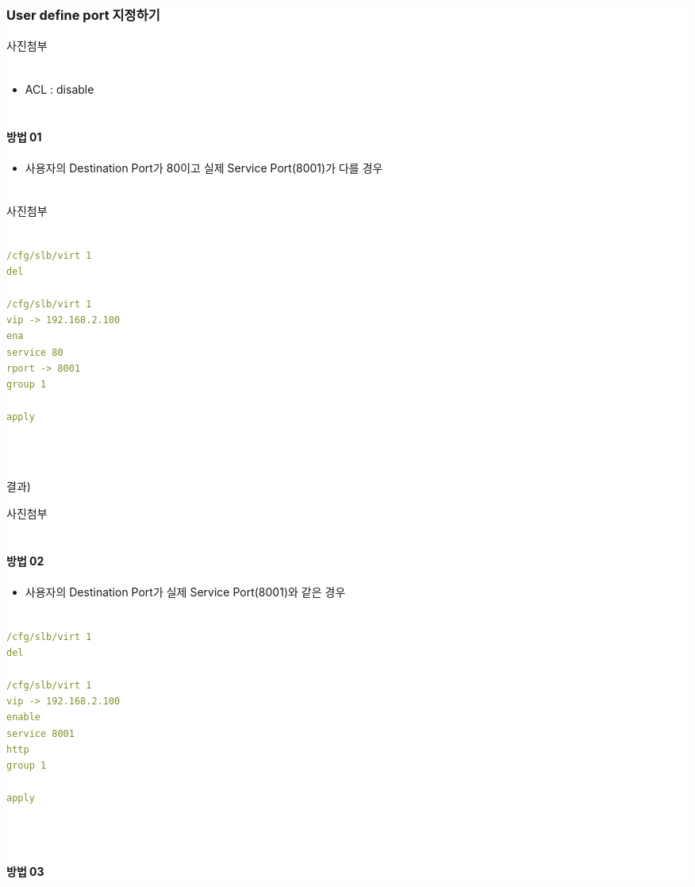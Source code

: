 


### User define port 지정하기<br/>

사진첨부
<br/><br/>
- ACL : disable<br/><br/>

#### 방법 01<br/>

- 사용자의 Destination Port가 80이고 실제 Service Port(8001)가 다를 경우<br/><br/>

사진첨부
<br/><br/>

```yaml
/cfg/slb/virt 1
del

/cfg/slb/virt 1
vip -> 192.168.2.100
ena
service 80
rport -> 8001
group 1

apply
```

<br/><br/>

결과)<br/>

사진첨부
<br/><br/>

#### 방법 02<br/>

- 사용자의 Destination Port가 실제 Service Port(8001)와 같은 경우<br/><br/>

```yaml
/cfg/slb/virt 1
del

/cfg/slb/virt 1
vip -> 192.168.2.100
enable
service 8001
http
group 1

apply
```

<br/><br/>

#### 방법 03<br/>
